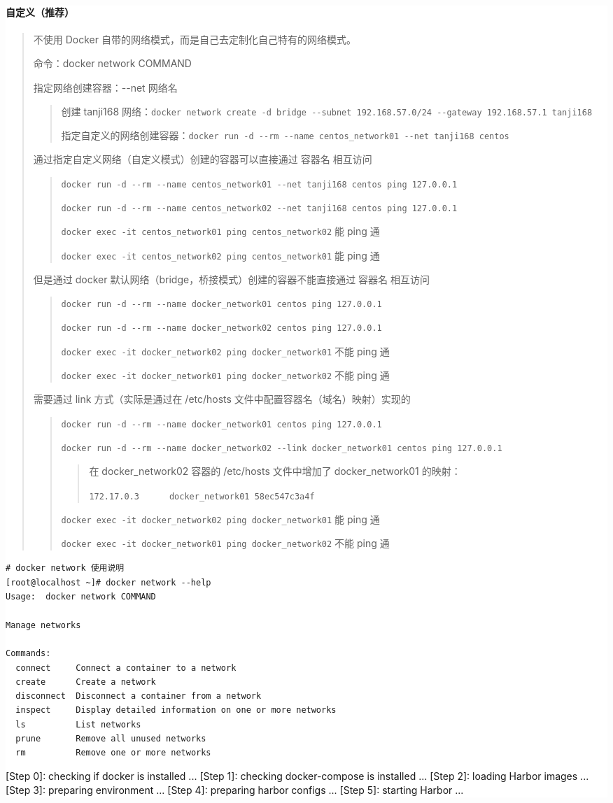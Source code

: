 #### 自定义（推荐）

> 不使用 Docker 自带的网络模式，而是自己去定制化自己特有的网络模式。
>
> 命令：docker network COMMAND 
>
> 
>
> 指定网络创建容器：--net 网络名
>
> > 创建 tanji168 网络：`docker network create -d bridge --subnet 192.168.57.0/24 --gateway 192.168.57.1 tanji168`
> >
> > 指定自定义的网络创建容器：`docker run -d --rm --name centos_network01 --net tanji168 centos`
>
> 通过指定自定义网络（自定义模式）创建的容器可以直接通过 容器名 相互访问
>
> > `docker run -d --rm --name centos_network01 --net tanji168 centos ping 127.0.0.1`
> >
> > `docker run -d --rm --name centos_network02 --net tanji168 centos ping 127.0.0.1`
> >
> > `docker exec -it centos_network01 ping centos_network02` 能 ping 通
> >
> > `docker exec -it centos_network02 ping centos_network01` 能 ping 通
>
> 但是通过 docker 默认网络（bridge，桥接模式）创建的容器不能直接通过 容器名 相互访问
>
> > `docker run -d --rm --name docker_network01 centos ping 127.0.0.1`
> >
> > `docker run -d --rm --name docker_network02 centos ping 127.0.0.1`
> >
> > `docker exec -it docker_network02 ping docker_network01` 不能 ping 通
> >
> > `docker exec -it docker_network01 ping docker_network02` 不能 ping 通
>
> 需要通过 link 方式（实际是通过在 /etc/hosts 文件中配置容器名（域名）映射）实现的
>
> > `docker run -d --rm --name docker_network01 centos ping 127.0.0.1`
> >
> > `docker run -d --rm --name docker_network02 --link docker_network01 centos ping 127.0.0.1`
> >
> > > 在 docker_network02 容器的 /etc/hosts 文件中增加了 docker_network01 的映射：
> > >
> > > `172.17.0.3      docker_network01 58ec547c3a4f`
> >
> > `docker exec -it docker_network02 ping docker_network01` 能 ping 通
> >
> > `docker exec -it docker_network01 ping docker_network02` 不能 ping 通

```shell
# docker network 使用说明
[root@localhost ~]# docker network --help
Usage:  docker network COMMAND

Manage networks

Commands:
  connect     Connect a container to a network
  create      Create a network
  disconnect  Disconnect a container from a network
  inspect     Display detailed information on one or more networks
  ls          List networks
  prune       Remove all unused networks
  rm          Remove one or more networks
```

[Step 0]: checking if docker is installed ...
[Step 1]: checking docker-compose is installed ...
[Step 2]: loading Harbor images ...
[Step 3]: preparing environment ...
[Step 4]: preparing harbor configs ...
[Step 5]: starting Harbor ...